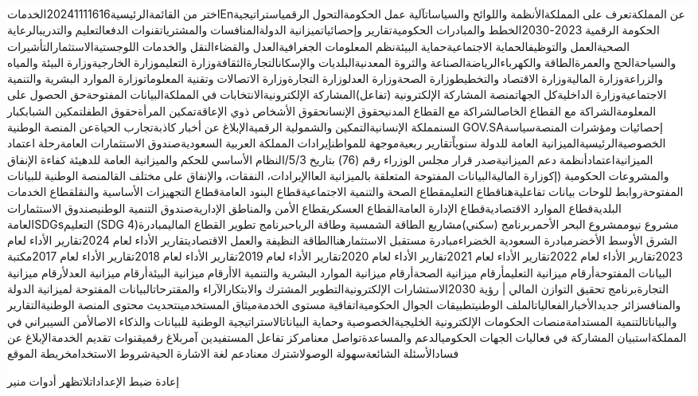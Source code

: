 اختر من القائمةالرئيسية20241111616الخدماتEnعن المملكةتعرف على المملكةالأنظمة واللوائح والسياساتآلية عمل الحكومةالتحول الرقمياستراتيجية الحكومة الرقمية 2023-2030الخطط والمبادرات الحكوميةتقارير وإحصائياتميزانية الدولةالمنافسات والمشترياتقنوات الدفعالتعليم والتدريبالرعاية الصحيةالعمل والتوظيفالحماية الاجتماعيةحماية البيئةنظم المعلومات الجغرافيةالعدل والقضاءالنقل والخدمات اللوجستيةالاستثمارالتأشيرات والسياحةالحج والعمرةالطاقة والكهرباءالرياضةالصناعة والثروة المعدنيةالبلديات والإسكانالتجارةالثقافةوزارة التعليموزارة الخارجيةوزارة البيئة والمياه والزراعةوزارة الماليةوزارة الاقتصاد والتخطيطوزارة الصحةوزارة العدلوزارة التجارةوزارة الاتصالات وتقنية المعلوماتوزارة الموارد البشرية والتنمية الاجتماعيةوزارة الداخليةكل الجهاتمنصة المشاركة الإلكترونية (تفاعل)المشاركة الإلكترونيةالانتخابات في المملكةالبيانات المفتوحةحق الحصول على المعلومةالشراكة مع القطاع الخاصالشراكة مع القطاع المدنيحقوق الإنسانحقوق الأشخاص ذوي الإعاقةتمكين المرأةحقوق الطفلتمكين الشبابكبار السنمملكة الإنسانيةالتمكين والشمولية الرقميةالإبلاغ عن أخبار كاذبةتجارب الحياةعن المنصة الوطنية GOV.SAإحصائيات ومؤشرات المنصةسياسة الخصوصيةالرئيسيةالميزانية العامة للدولة سنوياًتقارير ربعيةموجهة للمواطنإيرادات المملكة العربية السعوديةصندوق الاستثمارات العامةرحلة اعتماد الميزانيةاعتمادأنظمة دعم الميزانيةصدر قرار مجلس الوزراء رقم (76) بتاريخ 5/3/النظام الأساسي للحكم والميزانية العامة للدهيئة كفاءة الإنفاق والمشروعات الحكومية (إكوزارة الماليةالبيانات المفتوحة المتعلقة بالميزانية العاالإيرادات، النفقات، والإنفاق على مختلف القالمنصة الوطنية للبيانات المفتوحةروابط للوحات بيانات تفاعليةهناقطاع التعليمقطاع الصحة والتنمية الاجتماعيةقطاع البنود العامةقطاع التجهيزات الأساسية والنقلقطاع الخدمات البلديةقطاع الموارد الاقتصاديةقطاع الإدارة العامةالقطاع العسكريقطاع الأمن والمناطق الإداريةصندوق التنمية الوطنيصندوق الاستثمارات العامةSDGsالتعليم (SDG 4)مشروع نيوممشروع البحر الأحمربرنامج (سكني)مشاريع الطاقة الشمسية وطاقة الرياحبرنامج تطوير القطاع الماليمبادرة الشرق الأوسط الأخضرمبادرة السعودية الخضراءمبادرة مستقبل الاستثمارهناالطاقة النظيفة والعمل الاقتصاديتقارير الأداء لعام 2024تقارير الأداء لعام 2023تقارير الأداء لعام 2022تقارير الأداء لعام 2021تقارير الأداء لعام 2020تقارير الأداء لعام 2019تقارير الأداء لعام 2018تقارير الأداء لعام 2017مكتبة البيانات المفتوحةأرقام ميزانية التعليمأرقام ميزانية الصحةأرقام ميزانية الموارد البشرية والتنمية الاأرقام ميزانية البيئةأرقام ميزانية العدلأرقام ميزانية التجارةبرنامج تحقيق التوازن المالي \| رؤية 2030الاستشارات الإلكترونيةالتطوير المشترك والابتكارالآراء والمقترحاتالبيانات المفتوحة لميزانية الدولة والمنافسزائر جديدالأخبارالفعالياتالملف الوطنيتطبيقات الجوال الحكوميةاتفاقية مستوى الخدمةميثاق المستخدمينتحديث محتوى المنصة الوطنيةالتقارير والبياناتالتنمية المستدامةمنصات الحكومات الإلكترونية الخليجيةالخصوصية وحماية البياناتالاستراتيجية الوطنية للبيانات والذكاء الاصالأمن السيبراني في المملكةاستبيان المشاركة في فعاليات الجهات الحكوميالدعم والمساعدةتواصل معنامركز تفاعل المستفيدين آمربلاغ رقميقنوات تقديم الخدمةالإبلاغ عن فسادالأسئلة الشائعةسهولة الوصولاشترك معنادعم لغة الاشارة الحيةشروط الاستخدامخريطة الموقع

إعادة ضبط الإعداداتلاتظهر أدوات منير